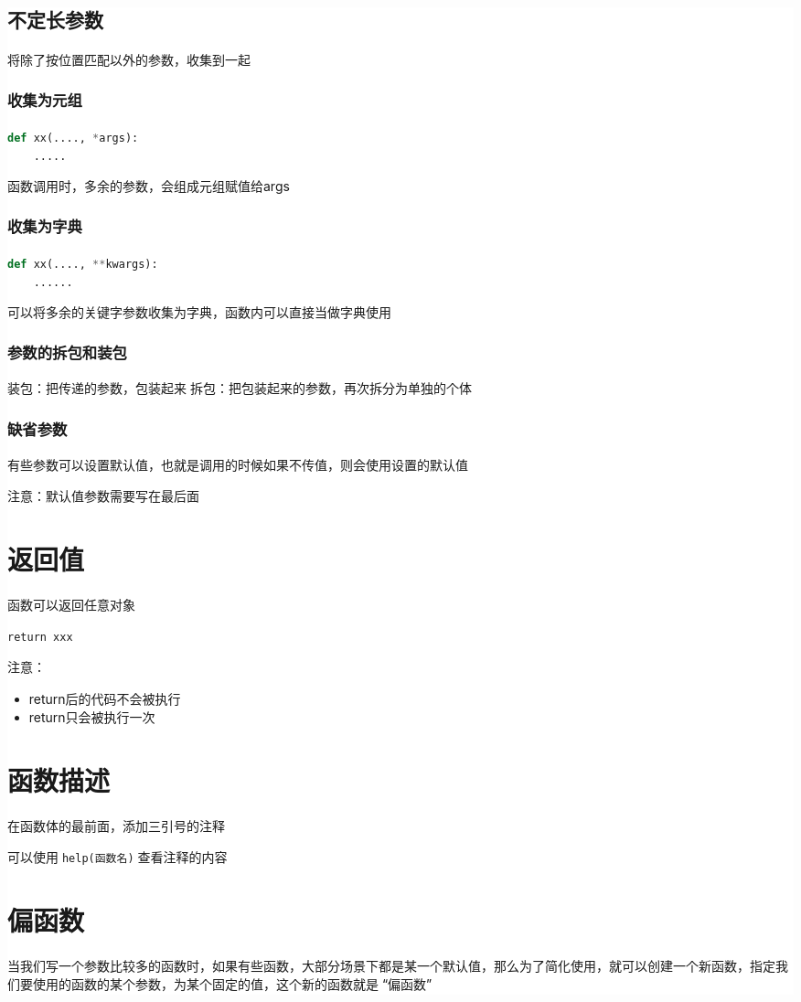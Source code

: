 ## 不定长参数

将除了按位置匹配以外的参数，收集到一起

### 收集为元组

```python
def xx(...., *args):
    .....
```

函数调用时，多余的参数，会组成元组赋值给args

### 收集为字典

```python
def xx(...., **kwargs):
    ......
```

可以将多余的关键字参数收集为字典，函数内可以直接当做字典使用

### 参数的拆包和装包

装包：把传递的参数，包装起来
拆包：把包装起来的参数，再次拆分为单独的个体

### 缺省参数

有些参数可以设置默认值，也就是调用的时候如果不传值，则会使用设置的默认值

注意：默认值参数需要写在最后面

# 返回值

函数可以返回任意对象

`return xxx`

注意：
- return后的代码不会被执行
- return只会被执行一次

# 函数描述

在函数体的最前面，添加三引号的注释

可以使用 `help(函数名)` 查看注释的内容 

# 偏函数

当我们写一个参数比较多的函数时，如果有些函数，大部分场景下都是某一个默认值，那么为了简化使用，就可以创建一个新函数，指定我们要使用的函数的某个参数，为某个固定的值，这个新的函数就是 “偏函数”
